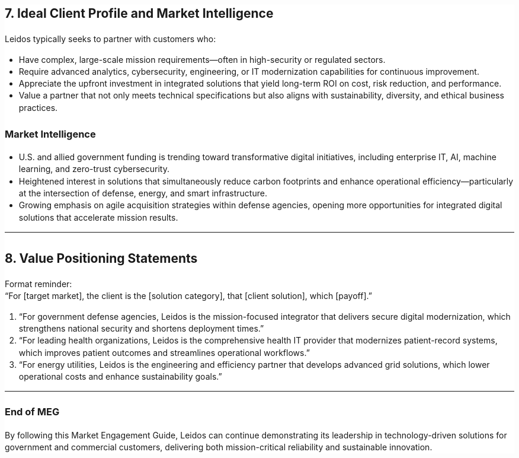 
## 7. Ideal Client Profile and Market Intelligence
Leidos typically seeks to partner with customers who:
- Have complex, large-scale mission requirements—often in high-security or regulated sectors.  
- Require advanced analytics, cybersecurity, engineering, or IT modernization capabilities for continuous improvement.  
- Appreciate the upfront investment in integrated solutions that yield long-term ROI on cost, risk reduction, and performance.  
- Value a partner that not only meets technical specifications but also aligns with sustainability, diversity, and ethical business practices.  

### Market Intelligence
- U.S. and allied government funding is trending toward transformative digital initiatives, including enterprise IT, AI, machine learning, and zero-trust cybersecurity.  
- Heightened interest in solutions that simultaneously reduce carbon footprints and enhance operational efficiency—particularly at the intersection of defense, energy, and smart infrastructure.  
- Growing emphasis on agile acquisition strategies within defense agencies, opening more opportunities for integrated digital solutions that accelerate mission results.  

---

## 8. Value Positioning Statements

Format reminder:  
“For [target market], the client is the [solution category], that [client solution], which [payoff].”

1. “For government defense agencies, Leidos is the mission-focused integrator that delivers secure digital modernization, which strengthens national security and shortens deployment times.”  
2. “For leading health organizations, Leidos is the comprehensive health IT provider that modernizes patient-record systems, which improves patient outcomes and streamlines operational workflows.”  
3. “For energy utilities, Leidos is the engineering and efficiency partner that develops advanced grid solutions, which lower operational costs and enhance sustainability goals.”  

---

### End of MEG  

By following this Market Engagement Guide, Leidos can continue demonstrating its leadership in technology-driven solutions for government and commercial customers, delivering both mission-critical reliability and sustainable innovation.
